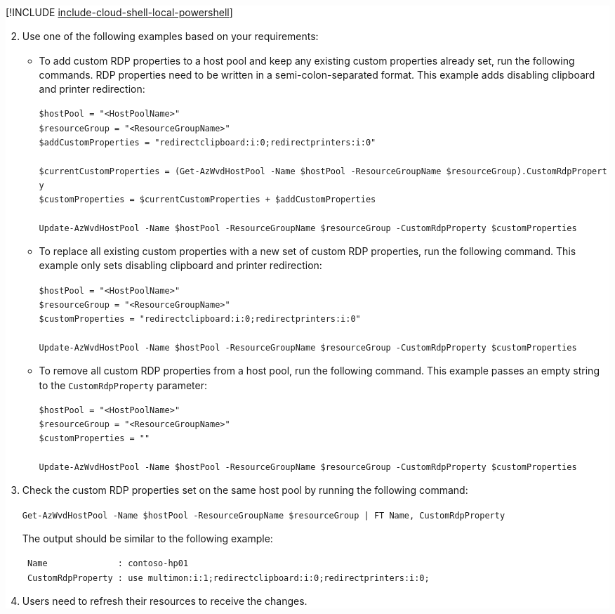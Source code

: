 [!INCLUDE [include-cloud-shell-local-powershell](includes/include-cloud-shell-local-powershell.md)]

2. Use one of the following examples based on your requirements:

   - To add custom RDP properties to a host pool and keep any existing custom properties already set, run the following commands. RDP properties need to be written in a semi-colon-separated format. This example adds disabling clipboard and printer redirection:

      ```azurepowershell
      $hostPool = "<HostPoolName>"
      $resourceGroup = "<ResourceGroupName>"
      $addCustomProperties = "redirectclipboard:i:0;redirectprinters:i:0"

      $currentCustomProperties = (Get-AzWvdHostPool -Name $hostPool -ResourceGroupName $resourceGroup).CustomRdpProperty
      $customProperties = $currentCustomProperties + $addCustomProperties

      Update-AzWvdHostPool -Name $hostPool -ResourceGroupName $resourceGroup -CustomRdpProperty $customProperties
      ```
   
   - To replace all existing custom properties with a new set of custom RDP properties, run the following command. This example only sets disabling clipboard and printer redirection:

      ```azurepowershell
      $hostPool = "<HostPoolName>"
      $resourceGroup = "<ResourceGroupName>"
      $customProperties = "redirectclipboard:i:0;redirectprinters:i:0"

      Update-AzWvdHostPool -Name $hostPool -ResourceGroupName $resourceGroup -CustomRdpProperty $customProperties
      ```

   - To remove all custom RDP properties from a host pool, run the following command. This example passes an empty string to the `CustomRdpProperty` parameter:

      ```azurepowershell
      $hostPool = "<HostPoolName>"
      $resourceGroup = "<ResourceGroupName>"
      $customProperties = ""

      Update-AzWvdHostPool -Name $hostPool -ResourceGroupName $resourceGroup -CustomRdpProperty $customProperties
      ```

3. Check the custom RDP properties set on the same host pool by running the following command:

   ```azurepowershell
   Get-AzWvdHostPool -Name $hostPool -ResourceGroupName $resourceGroup | FT Name, CustomRdpProperty
   ```

   The output should be similar to the following example:

   ```output
    Name              : contoso-hp01
    CustomRdpProperty : use multimon:i:1;redirectclipboard:i:0;redirectprinters:i:0;
   ```

4. Users need to refresh their resources to receive the changes.
